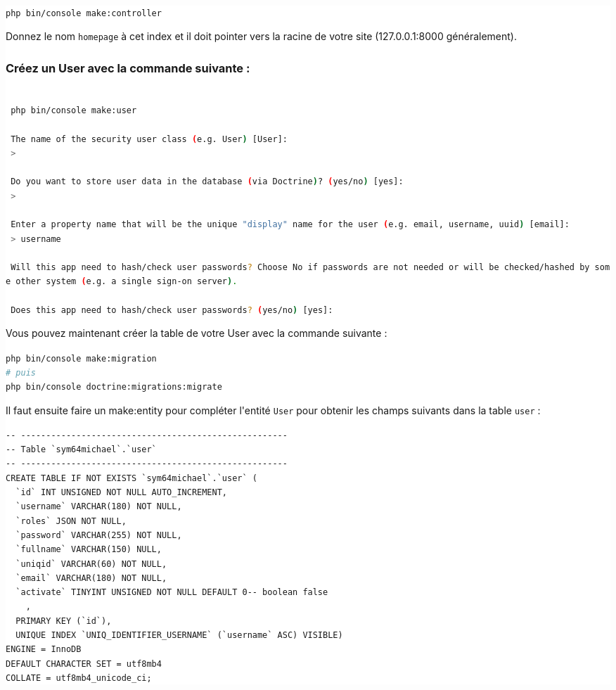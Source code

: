 ```bash
php bin/console make:controller
```

Donnez le nom `homepage` à cet index et il doit pointer vers la racine de votre site (127.0.0.1:8000 généralement).

### Créez un User avec la commande suivante :

```bash

 php bin/console make:user

 The name of the security user class (e.g. User) [User]:
 >

 Do you want to store user data in the database (via Doctrine)? (yes/no) [yes]:
 >

 Enter a property name that will be the unique "display" name for the user (e.g. email, username, uuid) [email]:
 > username

 Will this app need to hash/check user passwords? Choose No if passwords are not needed or will be checked/hashed by some other system (e.g. a single sign-on server).   

 Does this app need to hash/check user passwords? (yes/no) [yes]:

```

Vous pouvez maintenant créer la table de votre User avec la commande suivante :

```bash
php bin/console make:migration
# puis 
php bin/console doctrine:migrations:migrate
```

Il faut ensuite faire un make:entity pour compléter l'entité `User` pour obtenir les champs suivants dans la table `user` :

```mysql
-- -----------------------------------------------------
-- Table `sym64michael`.`user`
-- -----------------------------------------------------
CREATE TABLE IF NOT EXISTS `sym64michael`.`user` (
  `id` INT UNSIGNED NOT NULL AUTO_INCREMENT,
  `username` VARCHAR(180) NOT NULL,
  `roles` JSON NOT NULL,
  `password` VARCHAR(255) NOT NULL,
  `fullname` VARCHAR(150) NULL,
  `uniqid` VARCHAR(60) NOT NULL,
  `email` VARCHAR(180) NOT NULL,
  `activate` TINYINT UNSIGNED NOT NULL DEFAULT 0-- boolean false
    ,
  PRIMARY KEY (`id`),
  UNIQUE INDEX `UNIQ_IDENTIFIER_USERNAME` (`username` ASC) VISIBLE)
ENGINE = InnoDB
DEFAULT CHARACTER SET = utf8mb4
COLLATE = utf8mb4_unicode_ci;
```

